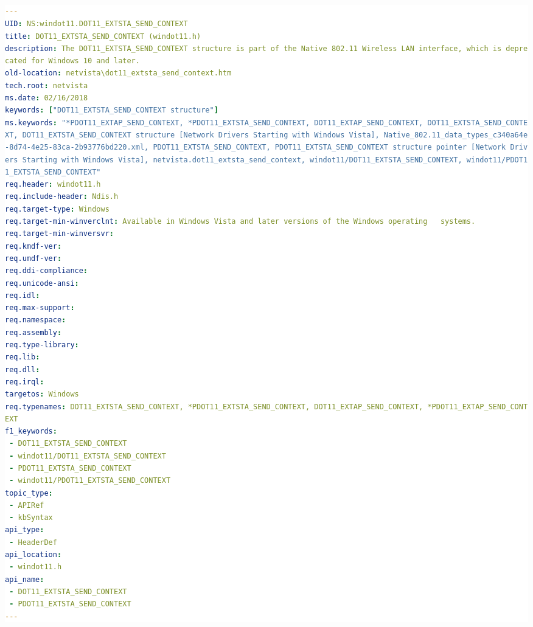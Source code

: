 ```yaml
---
UID: NS:windot11.DOT11_EXTSTA_SEND_CONTEXT
title: DOT11_EXTSTA_SEND_CONTEXT (windot11.h)
description: The DOT11_EXTSTA_SEND_CONTEXT structure is part of the Native 802.11 Wireless LAN interface, which is deprecated for Windows 10 and later.
old-location: netvista\dot11_extsta_send_context.htm
tech.root: netvista
ms.date: 02/16/2018
keywords: ["DOT11_EXTSTA_SEND_CONTEXT structure"]
ms.keywords: "*PDOT11_EXTAP_SEND_CONTEXT, *PDOT11_EXTSTA_SEND_CONTEXT, DOT11_EXTAP_SEND_CONTEXT, DOT11_EXTSTA_SEND_CONTEXT, DOT11_EXTSTA_SEND_CONTEXT structure [Network Drivers Starting with Windows Vista], Native_802.11_data_types_c340a64e-8d74-4e25-83ca-2b93776bd220.xml, PDOT11_EXTSTA_SEND_CONTEXT, PDOT11_EXTSTA_SEND_CONTEXT structure pointer [Network Drivers Starting with Windows Vista], netvista.dot11_extsta_send_context, windot11/DOT11_EXTSTA_SEND_CONTEXT, windot11/PDOT11_EXTSTA_SEND_CONTEXT"
req.header: windot11.h
req.include-header: Ndis.h
req.target-type: Windows
req.target-min-winverclnt: Available in Windows Vista and later versions of the Windows operating   systems.
req.target-min-winversvr: 
req.kmdf-ver: 
req.umdf-ver: 
req.ddi-compliance: 
req.unicode-ansi: 
req.idl: 
req.max-support: 
req.namespace: 
req.assembly: 
req.type-library: 
req.lib: 
req.dll: 
req.irql: 
targetos: Windows
req.typenames: DOT11_EXTSTA_SEND_CONTEXT, *PDOT11_EXTSTA_SEND_CONTEXT, DOT11_EXTAP_SEND_CONTEXT, *PDOT11_EXTAP_SEND_CONTEXT
f1_keywords:
 - DOT11_EXTSTA_SEND_CONTEXT
 - windot11/DOT11_EXTSTA_SEND_CONTEXT
 - PDOT11_EXTSTA_SEND_CONTEXT
 - windot11/PDOT11_EXTSTA_SEND_CONTEXT
topic_type:
 - APIRef
 - kbSyntax
api_type:
 - HeaderDef
api_location:
 - windot11.h
api_name:
 - DOT11_EXTSTA_SEND_CONTEXT
 - PDOT11_EXTSTA_SEND_CONTEXT
---
```
